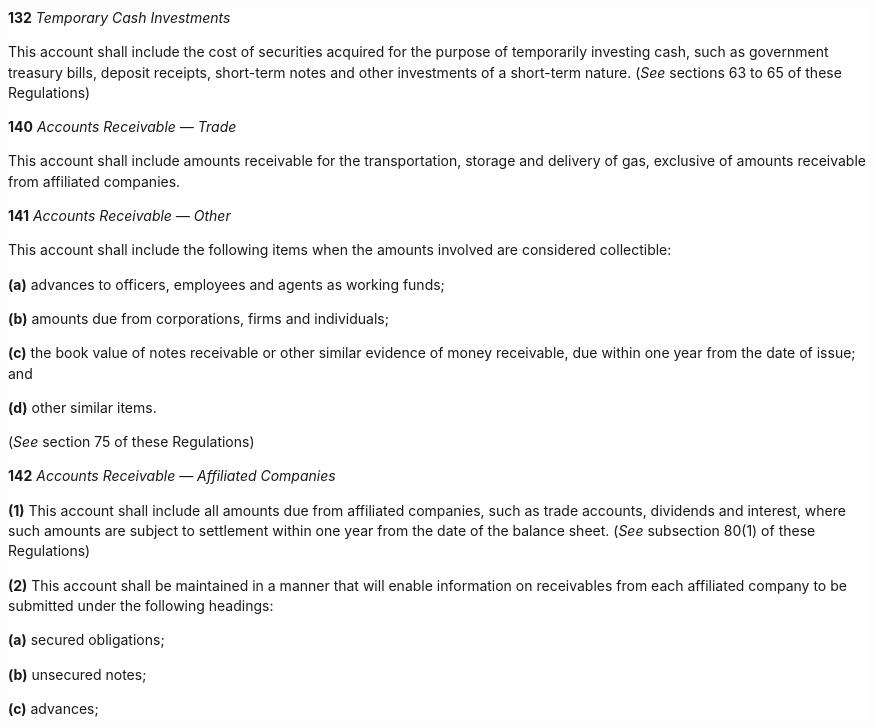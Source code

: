 




**132** *Temporary Cash Investments*

This account shall include the cost of securities acquired for the purpose of temporarily investing cash, such as government treasury bills, deposit receipts, short-term notes and other investments of a short-term nature. (*See* sections 63 to 65 of these Regulations)




**140** *Accounts Receivable — Trade*

This account shall include amounts receivable for the transportation, storage and delivery of gas, exclusive of amounts receivable from affiliated companies.




**141** *Accounts Receivable — Other*

This account shall include the following items when the amounts involved are considered collectible:

**(a)** advances to officers, employees and agents as working funds;



**(b)** amounts due from corporations, firms and individuals;



**(c)** the book value of notes receivable or other similar evidence of money receivable, due within one year from the date of issue; and



**(d)** other similar items.



(*See* section 75 of these Regulations)






**142** *Accounts Receivable — Affiliated Companies*

**(1)** This account shall include all amounts due from affiliated companies, such as trade accounts, dividends and interest, where such amounts are subject to settlement within one year from the date of the balance sheet. (*See* subsection 80(1) of these Regulations)



**(2)** This account shall be maintained in a manner that will enable information on receivables from each affiliated company to be submitted under the following headings:

**(a)** secured obligations;



**(b)** unsecured notes;



**(c)** advances;
